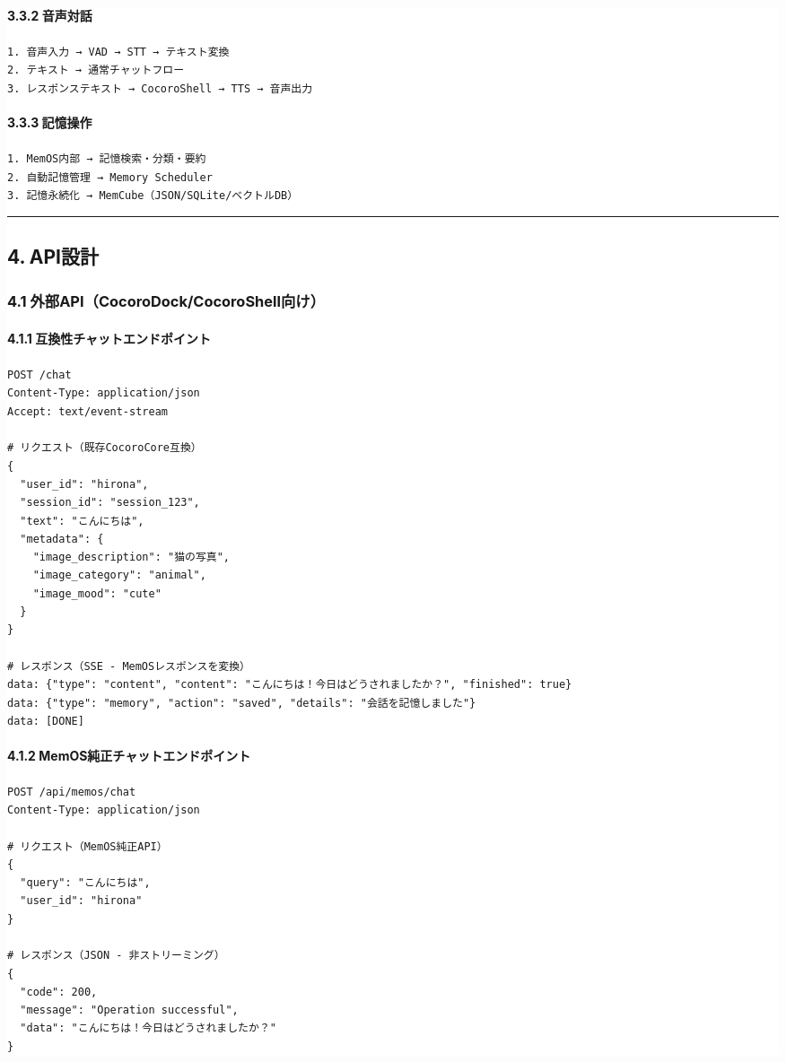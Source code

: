 #### 3.3.2 音声対話
```
1. 音声入力 → VAD → STT → テキスト変換
2. テキスト → 通常チャットフロー
3. レスポンステキスト → CocoroShell → TTS → 音声出力
```

#### 3.3.3 記憶操作
```
1. MemOS内部 → 記憶検索・分類・要約
2. 自動記憶管理 → Memory Scheduler
3. 記憶永続化 → MemCube（JSON/SQLite/ベクトルDB）
```

---

## 4. API設計

### 4.1 外部API（CocoroDock/CocoroShell向け）

#### 4.1.1 互換性チャットエンドポイント
```http
POST /chat
Content-Type: application/json
Accept: text/event-stream

# リクエスト（既存CocoroCore互換）
{
  "user_id": "hirona",
  "session_id": "session_123",
  "text": "こんにちは",
  "metadata": {
    "image_description": "猫の写真",
    "image_category": "animal", 
    "image_mood": "cute"
  }
}

# レスポンス（SSE - MemOSレスポンスを変換）
data: {"type": "content", "content": "こんにちは！今日はどうされましたか？", "finished": true}
data: {"type": "memory", "action": "saved", "details": "会話を記憶しました"}
data: [DONE]
```

#### 4.1.2 MemOS純正チャットエンドポイント
```http
POST /api/memos/chat
Content-Type: application/json

# リクエスト（MemOS純正API）
{
  "query": "こんにちは",
  "user_id": "hirona"
}

# レスポンス（JSON - 非ストリーミング）
{
  "code": 200,
  "message": "Operation successful",
  "data": "こんにちは！今日はどうされましたか？"
}
```
